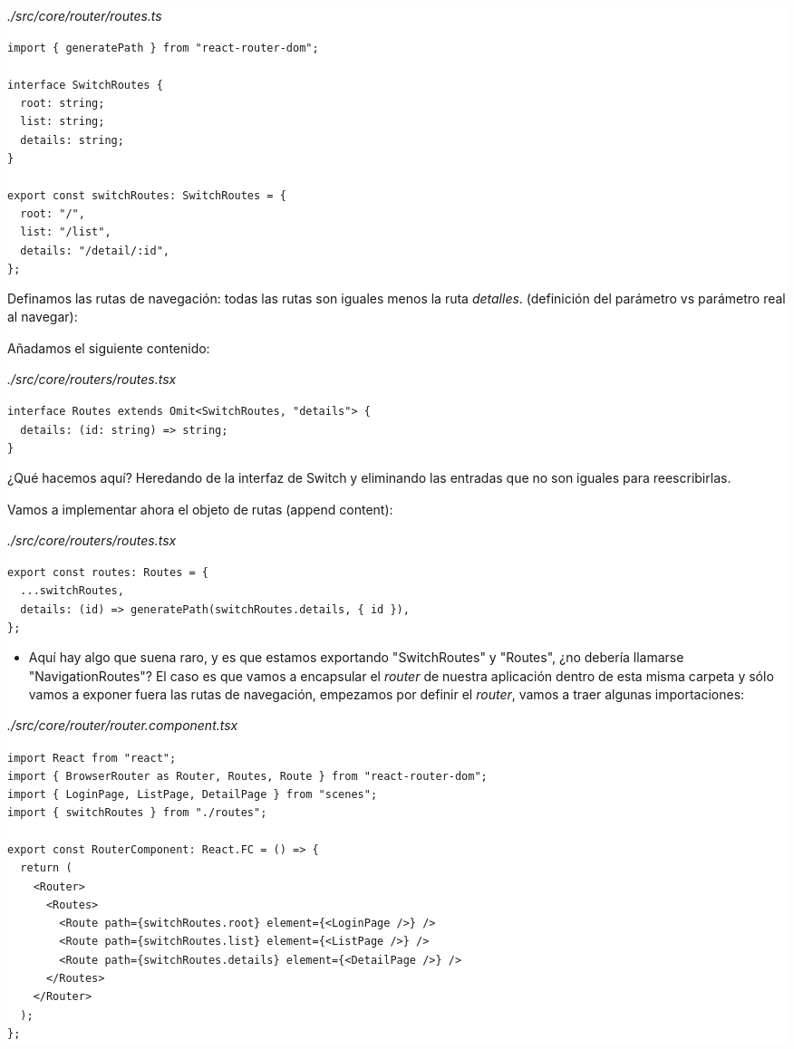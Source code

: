 _./src/core/router/routes.ts_

```tsx
import { generatePath } from "react-router-dom";

interface SwitchRoutes {
  root: string;
  list: string;
  details: string;
}

export const switchRoutes: SwitchRoutes = {
  root: "/",
  list: "/list",
  details: "/detail/:id",
};
```

Definamos las rutas de navegación: todas las rutas son iguales menos la ruta _detalles_.
(definición del parámetro vs parámetro real al navegar):

Añadamos el siguiente contenido:

_./src/core/routers/routes.tsx_

```tsx
interface Routes extends Omit<SwitchRoutes, "details"> {
  details: (id: string) => string;
}
```

¿Qué hacemos aquí? Heredando de la interfaz de Switch y eliminando
las entradas que no son iguales para reescribirlas.

Vamos a implementar ahora el objeto de rutas (append content):

_./src/core/routers/routes.tsx_

```tsx
export const routes: Routes = {
  ...switchRoutes,
  details: (id) => generatePath(switchRoutes.details, { id }),
};
```

- Aquí hay algo que suena raro, y es que estamos exportando "SwitchRoutes" y "Routes", ¿no debería llamarse "NavigationRoutes"? El caso es que vamos a encapsular el _router_ de nuestra aplicación dentro de esta misma carpeta y sólo vamos a exponer fuera las rutas de navegación, empezamos por definir el _router_, vamos a traer algunas importaciones:

_./src/core/router/router.component.tsx_

```tsx
import React from "react";
import { BrowserRouter as Router, Routes, Route } from "react-router-dom";
import { LoginPage, ListPage, DetailPage } from "scenes";
import { switchRoutes } from "./routes";

export const RouterComponent: React.FC = () => {
  return (
    <Router>
      <Routes>
        <Route path={switchRoutes.root} element={<LoginPage />} />
        <Route path={switchRoutes.list} element={<ListPage />} />
        <Route path={switchRoutes.details} element={<DetailPage />} />
      </Routes>
    </Router>
  );
};
```
